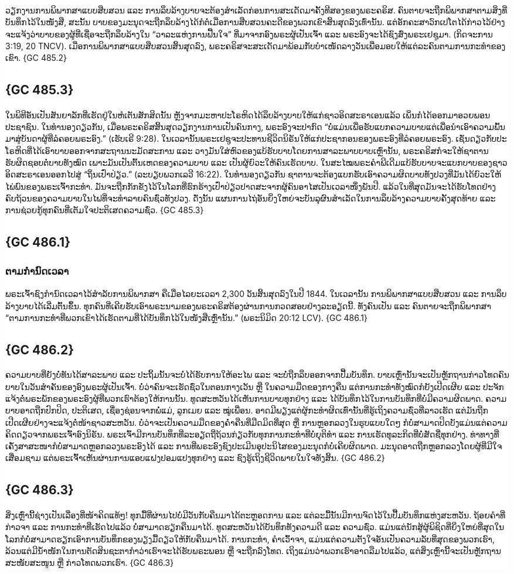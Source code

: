 ວຽກງານການພິພາກສາແບບສືບສວນ ແລະ ການລຶບລ້າງບາບຈະຕ້ອງສຳເລັດກ່ອນການສະເດັດມາຄັ້ງທີສອງຂອງພຣະຄຣິສ. ຄົນຕາຍຈະຖືກພິພາກສາຕາມສິ່ງທີ່ບັນທຶກໄວ້ໃນໜັງສື, ສະນັ້ນ ບາບຂອງມະນຸດຈະຖືກລຶບລ້າງໄດ້ກໍຕໍ່ເມື່ອການສືບສວນຄະດີຂອງພວກເຂົາສິ້ນສຸດລົງເທົ່ານັ້ນ. ແຕ່ອັກຄະສາວົກເປໂຕໄດ້ກ່າວໄວ້ຢ່າງຈະແຈ້ງວ່າບາບຂອງຜູ້ທີ່ເຊື່ອຈະຖືກລຶບລ້າງໃນ “ວາລະແຫ່ງການຟື້ນໃຈ” ທີ່ມາຈາກອົງພຣະຜູ້ເປັນເຈົ້າ ແລະ ພຣະອົງຈະໄດ້ຊົງສົ່ງພຣະເຢຊູມາ. (ກິດຈະການ 3:19, 20 TNCV). ເມື່ອການພິພາກສາແບບສືບສວນສິ້ນສຸດລົງ, ພຣະຄຣິສຈະສະເດັດມາພ້ອມກັບບຳເໜັດລາງວັນເພື່ອມອບໃຫ້ແຕ່ລະຄົນຕາມການກະທຳຂອງເຂົາ. {GC 485.2}

## {GC 485.3}

ໃນພິທີອັນເປັນສັນຍາລັກທີ່ເຮັດຢູ່ໃນຫໍເຕັນສັກສິດນັ້ນ ຫຼັງຈາກມະຫາປະໂຣຫິດໄດ້ລຶບລ້າງບາບໃຫ້ແກ່ຊາວອິດສະຣາເອນແລ້ວ ເພິ່ນກໍໄດ້ອອກມາອວຍພອນປະຊາຊົນ. ໃນທຳນອງດຽວກັນ, ເມື່ອພຣະຄຣິສສິ້ນສຸດວຽກງານການເປັນຄົນກາງ, ພຣະອົງຈະປາກົດ “ບໍ່ແມ່ນເພື່ອຮັບແບກຄວາມບາບແຕ່ເພື່ອນຳເອົາຄວາມພົ້ນມາສູ່ບັນດາຜູ້ທີ່ລໍຄອຍພຣະອົງ.” (ເຮັບເຣີ 9:28). ໃນເວລານັ້ນພຣະເຢຊູຈະປະທານຊີວິດນິຣັນໃຫ້ແກ່ປະຊາກອນຂອງພຣະອົງທີ່ລໍຄອຍພຣະອົງ. ເຊັ່ນດຽວກັບປະໂຣຫິດທີ່ໄດ້ເອົາບາບອອກຈາກສະຖານນະມັດສະການ ແລະ ວາງມັນໃສ່ຫົວຂອງແບ້ຮັບບາບໂດຍການສາລະພາບບາບເຫຼົ່ານັ້ນ, ພຣະຄຣິສກໍຈະໃຫ້ຊາຕານຮັບຜິດຊອບຕໍ່ບາບທັງໝົດ ເພາະມັນເປັນຕົ້ນເຫດຂອງຄວາມບາບ ແລະ ເປັນຜູ້ຍົວະໃຫ້ຄົນເຮັດບາບ. ໃນສະໄໝພຣະຄຳພີເດີມແບ້ຮັບບາບຈະແບກບາບຂອງຊາວອິດສະຣາເອນອອກໄປສູ່ “ຖິ່ນເປົ່າປ່ຽວ.” (ລະບຽບພວກເລວີ 16:22). ໃນທຳນອງດຽວກັນ ຊາຕານຈະຕ້ອງແບກຮັບເອົາຄວາມຜິດບາບທັງປວງທີ່ມັນໄດ້ຍົວະໃຫ້ໄພ່ພົນຂອງພຣະເຈົ້າກະທຳ. ມັນຈະຖືກກັກຂັງໄວ້ໃນໂລກທີ່ຮົກຮ້າງເປົ່າປ່ຽວປາດສະຈາກຜູ້ຄົນອາໄສເປັນເວລາໜຶ່ງພັນປີ. ແລ້ວໃນທີ່ສຸດມັນຈະໄດ້ຮັບໂທດຢ່າງຄົບຖ້ວນຂອງຄວາມບາບໃນໄຟທີ່ຈະທຳລາຍຄົນຊົ່ວທັງປວງ. ດັ່ງນັ້ນ ແຜນການໄຖ່ອັນຍິ່ງໃຫຍ່ຈະບັນລຸຜົນສຳເລັດໃນການລຶບລ້າງຄວາມບາບຄັ້ງສຸດທ້າຍ ແລະ ການຊ່ວຍກູ້ທຸກຄົນທີ່ເຕັມໃຈປະຕິເສດຄວາມຊົ່ວ. {GC 485.3}

## {GC 486.1}

### ຕາມກຳນົດເວລາ

ພຣະເຈົ້າຊົງກຳນົດເວລາໄວ້ສຳລັບການພິພາກສາ ຄືເມື່ອໄລຍະເວລາ 2,300 ວັນສິ້ນສຸດລົງໃນປີ 1844. ໃນເວລານັ້ນ ການພິພາກສາແບບສືບສວນ ແລະ ການລຶບລ້າງບາບໄດ້ເລີ່ມຕົ້ນຂຶ້ນ. ທຸກຄົນທີ່ເຄີຍຮັບເອົາພຣະນາມຂອງພຣະຄຣິສຕ້ອງຜ່ານການກວດສອບຢ່າງລະອຽດນີ້. ທັງຄົນເປັນ ແລະ ຄົນຕາຍຈະຖືກພິພາກສາ “ຕາມການກະທຳທີ່ພວກເຂົາໄດ້ເຮັດຕາມທີ່ໄດ້ບັນທຶກໄວ້ໃນໜັງສືເຫຼົ່ານັ້ນ.” (ພຣະນິມິດ 20:12 LCV). {GC 486.1}

## {GC 486.2}

ຄວາມບາບທີ່ຍັງບໍ່ທັນໄດ້ສາລະພາບ ແລະ ປະຖິ້ມນັ້ນຈະບໍ່ໄດ້ຮັບການໃຫ້ອະໄພ ແລະ ຈະບໍ່ຖືກລຶບອອກຈາກປື້ມບັນທຶກ. ບາບເຫຼົ່ານັ້ນຈະເປັນຫຼັກຖານກ່າວໂທດຄົນບາບໃນວັນສຳຄັນຂອງອົງພຣະຜູ້ເປັນເຈົ້າ. ບໍ່ວ່າຄົນຈະເຮັດຊົ່ວໃນຕອນກາງເວັນ ຫຼື ໃນຄວາມມືດຂອງກາງຄືນ ແຕ່ການກະທຳທັງໝົດກໍຍັງເປີດເຜີຍ ແລະ ປະຈັກແຈ້ງຕໍ່ພຣະພັກຂອງພຣະອົງຜູ້ທີ່ພວກເຮົາຕ້ອງໃຫ້ການນັ້ນ. ທູດສະຫວັນໄດ້ເຫັນການບາບທຸກຢ່າງ ແລະ ໄດ້ບັນທຶກໄວ້ໃນການບັນທຶກທີ່ບໍ່ມີຄວາມຜິດພາດ. ຄວາມບາບອາດຖືກປົກປິດ, ປະຕິເສດ, ເຊື່ອງຊ່ອນຈາກພໍ່ແມ່, ລູກເມຍ ແລະ ໝູ່ເພື່ອນ. ອາດມີພຽງແຕ່ຜູ້ກະທຳຜິດເທົ່ານັ້ນທີ່ຮູ້ເຖິງຄວາມຊົ່ວທີ່ລາວເຮັດ ແຕ່ມັນຖືກເປີດເຜີຍຢ່າງຈະແຈ້ງຕໍ່ໜ້າຊາວສະຫວັນ. ບໍ່ວ່າຈະເປັນຄວາມມືດຂອງຄ່ຳຄືນທີ່ມືດມິດທີ່ສຸດ ຫຼື ການຫຼອກລວງໃນຮູບແບບໃດໆ ກໍບໍ່ສາມາດປິດບັງແມ່ນແຕ່ຄວາມຄິດດຽວຈາກພຣະເຈົ້າອົງນິຣັນ. ພຣະເຈົ້າມີການບັນທຶກທີ່ລະອຽດຖີ່ຖ້ວນກ່ຽວກັບທຸກການກະທຳທີ່ບໍ່ຍຸຕິທຳ ແລະ ການເຮັດທຸລະກິດທີ່ບໍ່ສັດຊື່ທຸກຢ່າງ. ທ່າທາງທີ່ເຄັ່ງສາສະໜາກໍບໍ່ສາມາດຫຼອກລວງພຣະອົງໄດ້ ແລະ ການທີ່ພຣະອົງຊົງປະເມີນອຸປະນິໄສຂອງມະນຸດກໍບໍ່ເຄີຍຜິດພາດ. ມະນຸດອາດຖືກຫຼອກລວງໂດຍຜູ້ທີ່ມີໃຈເສື່ອມຊາມ ແຕ່ພຣະເຈົ້າເຫັນຜ່ານການແອບແຝງປອມແປງທຸກຢ່າງ ແລະ ຊົງຮູ້ເຖິງຊີວິດພາຍໃນໃຈທັງສິ້ນ. {GC 486.2}

## {GC 486.3}

ສິ່ງເຫຼົ່ານີ້ຊ່າງເປັນເລື່ອງທີ່ໜ້າຄິດແທ້ໆ! ທຸກມື້ທີ່ຜ່ານໄປບໍ່ມີວັນກັບຄືນມາໄດ້ຕະຫຼອດການ ແລະ ແຕ່ລະມື້ນັ້ນມີການຈົດໄວ້ໃນປື້ມບັນທຶກແຫ່ງສະຫວັນ. ຖ້ອຍຄຳທີ່ກ່າວຈາ ແລະ ການກະທຳທີ່ເຮັດໄປແລ້ວ ບໍ່ສາມາດຮຽກຄືນມາໄດ້. ທູດສະຫວັນໄດ້ບັນທຶກທັງຄວາມດີ ແລະ ຄວາມຊົ່ວ. ແມ່ນແຕ່ນັກສູ້ຜູ້ພິຊິດທີ່ຍິ່ງໃຫຍ່ທີ່ສຸດໃນໂລກກໍບໍ່ສາມາດຮຽກເອົາການບັນທຶກຂອງພຽງມື້ດຽວໃຫ້ກັບຄືນມາໄດ້. ການກະທຳ, ຄຳເວົ້າຈາ, ແມ່ນແຕ່ຄວາມຕັ້ງໃຈອັນເປັນຄວາມລັບທີ່ສຸດຂອງພວກເຮົາ, ລ້ວນແຕ່ມີນ້ຳໜັກໃນການຕັດສິນຊະຕາກຳວ່າເຮົາຈະໄດ້ຮັບພຣະພອນ ຫຼື ຈະຖືກລົງໂທດ. ເຖິງແມ່ນວ່າພວກເຮົາອາດລືມໄປແລ້ວ, ແຕ່ສິ່ງເຫຼົ່ານີ້ຈະເປັນຫຼັກຖານສະໜັບສະໜູນ ຫຼື ກ່າວໂທດພວກເຮົາ. {GC 486.3}
